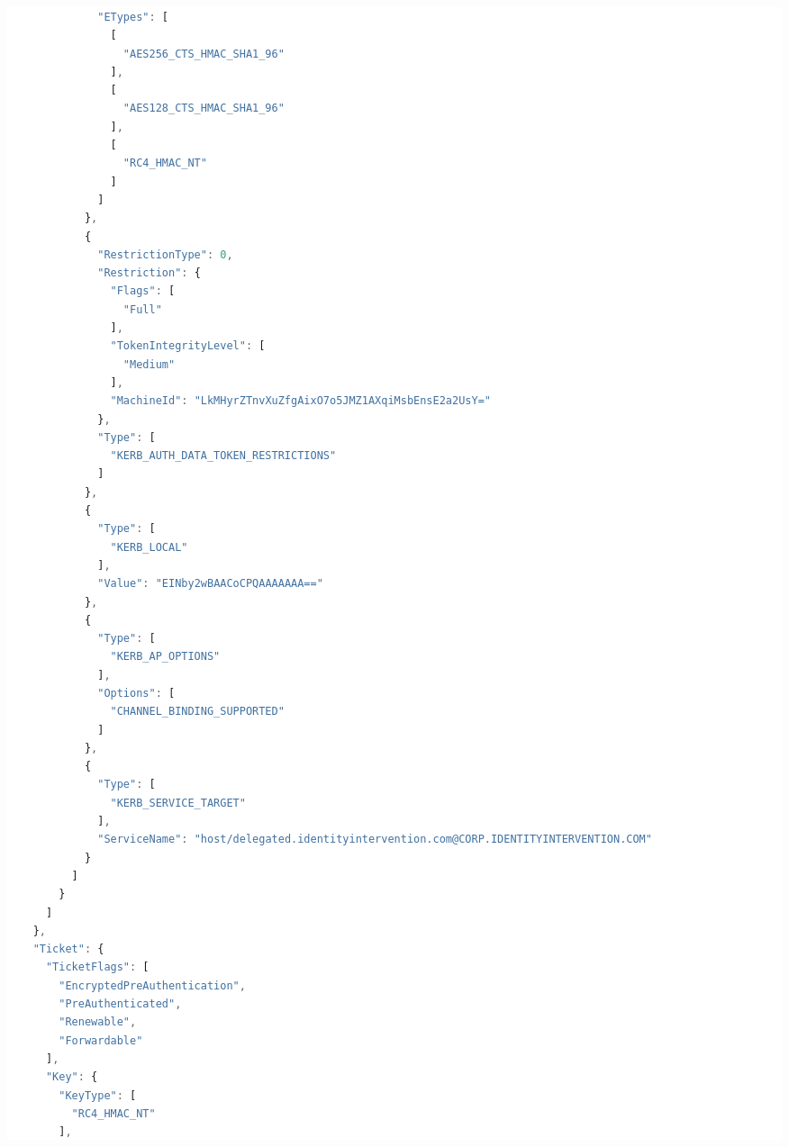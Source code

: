 ```js
              "ETypes": [
                [
                  "AES256_CTS_HMAC_SHA1_96"
                ],
                [
                  "AES128_CTS_HMAC_SHA1_96"
                ],
                [
                  "RC4_HMAC_NT"
                ]
              ]
            },
            {
              "RestrictionType": 0,
              "Restriction": {
                "Flags": [
                  "Full"
                ],
                "TokenIntegrityLevel": [
                  "Medium"
                ],
                "MachineId": "LkMHyrZTnvXuZfgAixO7o5JMZ1AXqiMsbEnsE2a2UsY="
              },
              "Type": [
                "KERB_AUTH_DATA_TOKEN_RESTRICTIONS"
              ]
            },
            {
              "Type": [
                "KERB_LOCAL"
              ],
              "Value": "EINby2wBAACoCPQAAAAAAA=="
            },
            {
              "Type": [
                "KERB_AP_OPTIONS"
              ],
              "Options": [
                "CHANNEL_BINDING_SUPPORTED"
              ]
            },
            {
              "Type": [
                "KERB_SERVICE_TARGET"
              ],
              "ServiceName": "host/delegated.identityintervention.com@CORP.IDENTITYINTERVENTION.COM"
            }
          ]
        }
      ]
    },
    "Ticket": {
      "TicketFlags": [
        "EncryptedPreAuthentication",
        "PreAuthenticated",
        "Renewable",
        "Forwardable"
      ],
      "Key": {
        "KeyType": [
          "RC4_HMAC_NT"
        ],
```